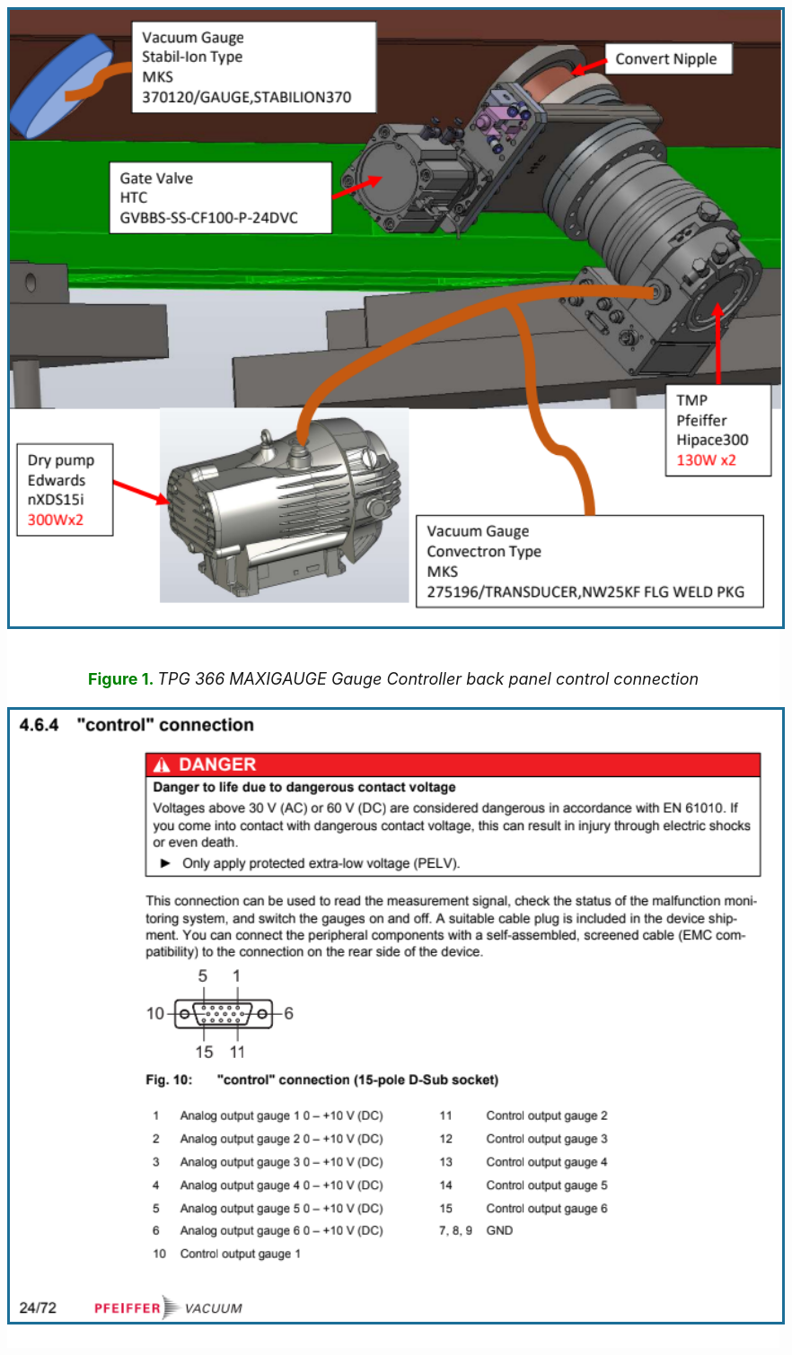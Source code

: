 <div style="width:100%;text-align:center;"><img width="100%" style="border-style:solid;border-color:#1c6e97;" src="doc/VacuumLayout.png"/></div><br>

<p></p><p style="text-align:center;font-size: large;"><span style="font-weight: bold;color: green;">Figure 1. </span> <span style="font-style: italic;">TPG 366 MAXIGAUGE Gauge Controller  back panel control connection</span></p>
<div style="width:100%;text-align:center;"><img width="100%" style="border-style:solid;border-color:#1c6e97;" src="doc/GaugeConnection.png"/></div><br>
